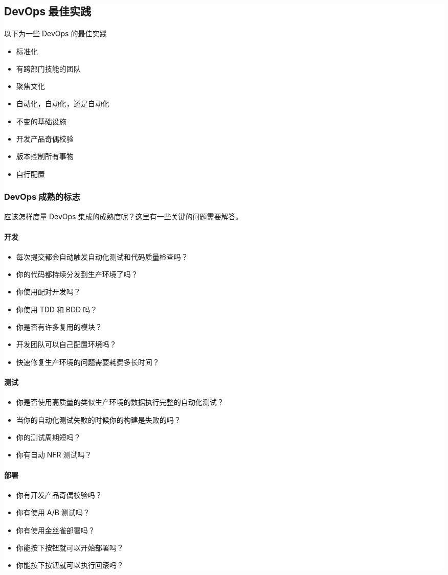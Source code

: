 ## DevOps 最佳实践

以下为一些 DevOps 的最佳实践

- 标准化

- 有跨部门技能的团队

- 聚焦文化

- 自动化，自动化，还是自动化

- 不变的基础设施

- 开发产品奇偶校验

- 版本控制所有事物

- 自行配置

### DevOps 成熟的标志

应该怎样度量 DevOps 集成的成熟度呢？这里有一些关键的问题需要解答。

#### 开发

- 每次提交都会自动触发自动化测试和代码质量检查吗？

- 你的代码都持续分发到生产环境了吗？

- 你使用配对开发吗？

- 你使用 TDD 和 BDD 吗？

- 你是否有许多复用的模块？

- 开发团队可以自己配置环境吗？

- 快速修复生产环境的问题需要耗费多长时间？

#### 测试

- 你是否使用高质量的类似生产环境的数据执行完整的自动化测试？

- 当你的自动化测试失败的时候你的构建是失败的吗？

- 你的测试周期短吗？

- 你有自动 NFR 测试吗？

#### 部署

- 你有开发产品奇偶校验吗？

- 你有使用 A/B 测试吗？

- 你有使用金丝雀部署吗？

- 你能按下按钮就可以开始部署吗？

- 你能按下按钮就可以执行回滚吗？
